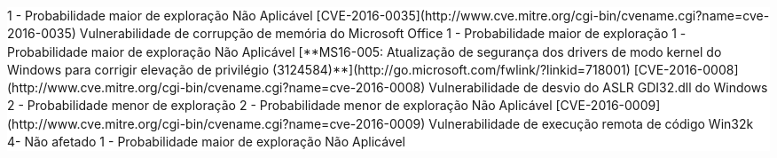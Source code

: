 </td>
<td style="border:1px solid black;">
1 - Probabilidade maior de exploração
</td>
<td style="border:1px solid black;">
Não Aplicável
</td>
</tr>
<tr>
<td style="border:1px solid black;">
[CVE-2016-0035](http://www.cve.mitre.org/cgi-bin/cvename.cgi?name=cve-2016-0035)
</td>
<td style="border:1px solid black;">
Vulnerabilidade de corrupção de memória do Microsoft Office
</td>
<td style="border:1px solid black;">
1 - Probabilidade maior de exploração
</td>
<td style="border:1px solid black;">
1 - Probabilidade maior de exploração
</td>
<td style="border:1px solid black;">
Não Aplicável
</td>
</tr>
<tr>
<td style="border:1px solid black;" colspan="5">
[**MS16-005: Atualização de segurança dos drivers de modo kernel do Windows para corrigir elevação de privilégio (3124584)**](http://go.microsoft.com/fwlink/?linkid=718001)
</td>
</tr>
<tr>
<td style="border:1px solid black;">
[CVE-2016-0008](http://www.cve.mitre.org/cgi-bin/cvename.cgi?name=cve-2016-0008)
</td>
<td style="border:1px solid black;">
Vulnerabilidade de desvio do ASLR GDI32.dll do Windows
</td>
<td style="border:1px solid black;">
2 - Probabilidade menor de exploração
</td>
<td style="border:1px solid black;">
2 - Probabilidade menor de exploração
</td>
<td style="border:1px solid black;">
Não Aplicável
</td>
</tr>
<tr>
<td style="border:1px solid black;">
[CVE-2016-0009](http://www.cve.mitre.org/cgi-bin/cvename.cgi?name=cve-2016-0009)
</td>
<td style="border:1px solid black;">
Vulnerabilidade de execução remota de código Win32k
</td>
<td style="border:1px solid black;">
4- Não afetado
</td>
<td style="border:1px solid black;">
1 - Probabilidade maior de exploração
</td>
<td style="border:1px solid black;">
Não Aplicável
</td>